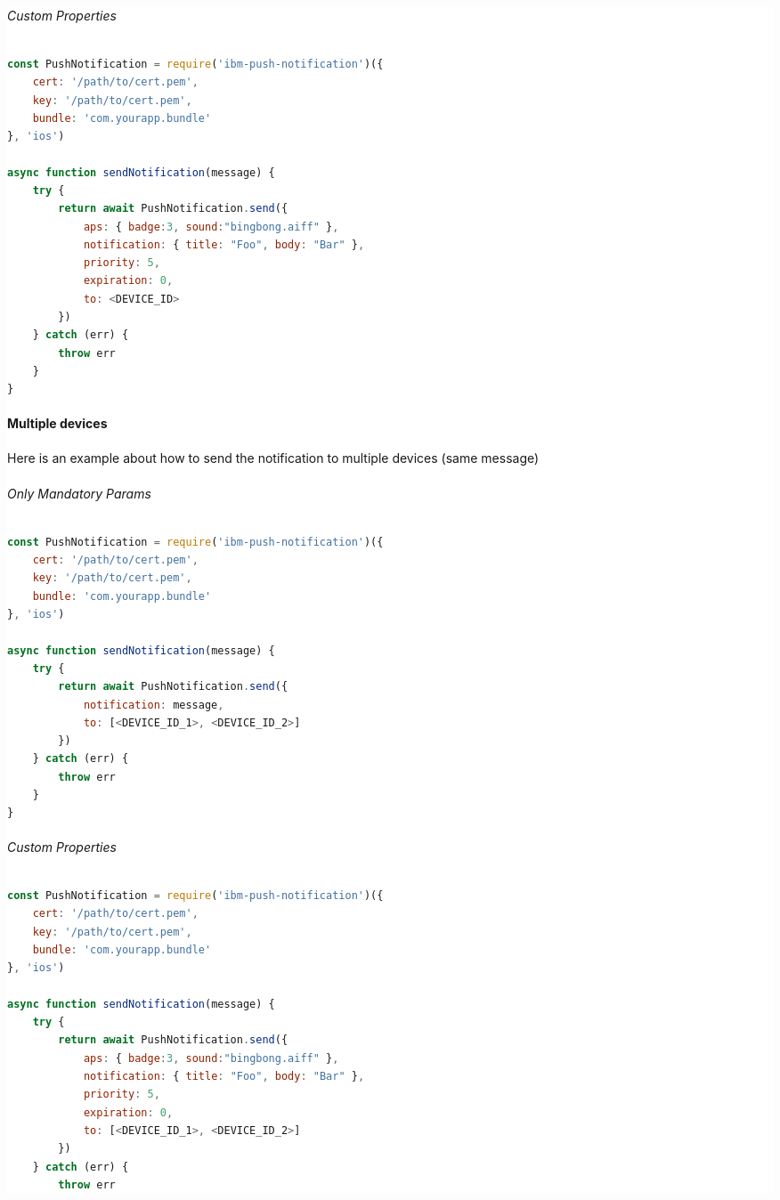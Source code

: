 ###### Custom Properties
```javascript
const PushNotification = require('ibm-push-notification')({
    cert: '/path/to/cert.pem',
    key: '/path/to/cert.pem',
    bundle: 'com.yourapp.bundle'
}, 'ios')

async function sendNotification(message) {
    try {    
        return await PushNotification.send({
            aps: { badge:3, sound:"bingbong.aiff" },
            notification: { title: "Foo", body: "Bar" },
            priority: 5,
            expiration: 0,
            to: <DEVICE_ID>
        })
    } catch (err) {
        throw err
    }
}
```

#### Multiple devices
Here is an example about how to send the notification to multiple devices (same message)

###### Only Mandatory Params
```javascript
const PushNotification = require('ibm-push-notification')({
    cert: '/path/to/cert.pem',
    key: '/path/to/cert.pem',
    bundle: 'com.yourapp.bundle'
}, 'ios')

async function sendNotification(message) {
    try {    
        return await PushNotification.send({
            notification: message,
            to: [<DEVICE_ID_1>, <DEVICE_ID_2>]
        })
    } catch (err) {
        throw err
    }
}
```

###### Custom Properties
```javascript
const PushNotification = require('ibm-push-notification')({
    cert: '/path/to/cert.pem',
    key: '/path/to/cert.pem',
    bundle: 'com.yourapp.bundle'
}, 'ios')

async function sendNotification(message) {
    try {    
        return await PushNotification.send({
            aps: { badge:3, sound:"bingbong.aiff" },
            notification: { title: "Foo", body: "Bar" },
            priority: 5,
            expiration: 0,
            to: [<DEVICE_ID_1>, <DEVICE_ID_2>]
        })
    } catch (err) {
        throw err
```